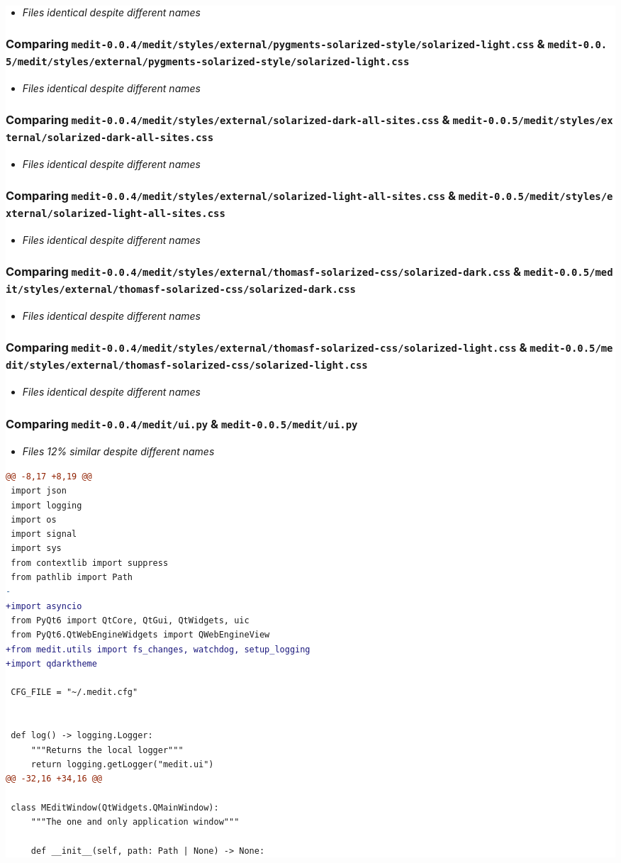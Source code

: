  * *Files identical despite different names*

### Comparing `medit-0.0.4/medit/styles/external/pygments-solarized-style/solarized-light.css` & `medit-0.0.5/medit/styles/external/pygments-solarized-style/solarized-light.css`

 * *Files identical despite different names*

### Comparing `medit-0.0.4/medit/styles/external/solarized-dark-all-sites.css` & `medit-0.0.5/medit/styles/external/solarized-dark-all-sites.css`

 * *Files identical despite different names*

### Comparing `medit-0.0.4/medit/styles/external/solarized-light-all-sites.css` & `medit-0.0.5/medit/styles/external/solarized-light-all-sites.css`

 * *Files identical despite different names*

### Comparing `medit-0.0.4/medit/styles/external/thomasf-solarized-css/solarized-dark.css` & `medit-0.0.5/medit/styles/external/thomasf-solarized-css/solarized-dark.css`

 * *Files identical despite different names*

### Comparing `medit-0.0.4/medit/styles/external/thomasf-solarized-css/solarized-light.css` & `medit-0.0.5/medit/styles/external/thomasf-solarized-css/solarized-light.css`

 * *Files identical despite different names*

### Comparing `medit-0.0.4/medit/ui.py` & `medit-0.0.5/medit/ui.py`

 * *Files 12% similar despite different names*

```diff
@@ -8,17 +8,19 @@
 import json
 import logging
 import os
 import signal
 import sys
 from contextlib import suppress
 from pathlib import Path
-
+import asyncio
 from PyQt6 import QtCore, QtGui, QtWidgets, uic
 from PyQt6.QtWebEngineWidgets import QWebEngineView
+from medit.utils import fs_changes, watchdog, setup_logging
+import qdarktheme
 
 CFG_FILE = "~/.medit.cfg"
 
 
 def log() -> logging.Logger:
     """Returns the local logger"""
     return logging.getLogger("medit.ui")
@@ -32,16 +34,16 @@
 
 class MEditWindow(QtWidgets.QMainWindow):
     """The one and only application window"""
 
     def __init__(self, path: Path | None) -> None:
```